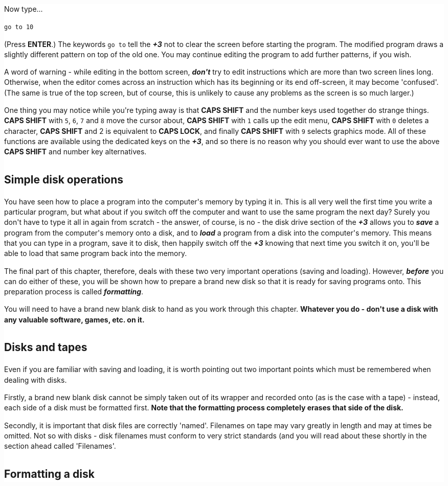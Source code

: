 Now type...

    go to 10

(Press **ENTER**.) The keywords `go to` tell the ***+3*** not to clear the screen before starting the program. The modified program draws a slightly different pattern on top of the old one. You may continue editing the program to add further patterns, if you wish.

A word of warning - while editing in the bottom screen, ***don't*** try to edit instructions which are more than two screen lines long. Otherwise, when the editor comes across an instruction which has its beginning or its end off-screen, it may become 'confused'. (The same is true of the top screen, but of course, this is unlikely to cause any problems as the screen is so much larger.)

One thing you may notice while you're typing away is that **CAPS SHIFT** and the number keys used together do strange things. **CAPS SHIFT** with `5`, `6`, `7` and `8` move the cursor about, **CAPS SHIFT** with `1` calls up the edit menu, **CAPS SHIFT** with `0` deletes a character, **CAPS SHIFT** and 2 is equivalent to **CAPS LOCK**, and finally **CAPS SHIFT** with `9` selects graphics mode. All of these functions are available using the dedicated keys on the ***+3***, and so there is no reason why you should ever want to use the above **CAPS SHIFT** and number key alternatives.

## <a id="simple-disk-operations"></a> Simple disk operations

You have seen how to place a program into the computer's memory by typing it in. This is all very well the first time you write a particular program, but what about if you switch off the computer and want to use the same program the next day? Surely you don't have to type it all in again from scratch - the answer, of course, is no - the disk drive section of the ***+3*** allows you to ***save*** a program from the computer's memory onto a disk, and to ***load*** a program from a disk into the computer's memory. This means that you can type in a program, save it to disk, then happily switch off the ***+3*** knowing that next time you switch it on, you'll be able to load that same program back into the memory.

The final part of this chapter, therefore, deals with these two very important operations (saving and loading). However, ***before*** you can do either of these, you will be shown how to prepare a brand new disk so that it is ready for saving programs onto. This preparation process is called ***formatting***.

You will need to have a brand new blank disk to hand as you work through this chapter. **Whatever you do - don't use a disk with any valuable software, games, etc. on it.**

## Disks and tapes

Even if you are familiar with saving and loading, it is worth pointing out two important points which must be remembered when dealing with disks.

Firstly, a brand new blank disk cannot be simply taken out of its wrapper and recorded onto (as is the case with a tape) - instead, each side of a disk must be formatted first. **Note that the formatting process completely erases that side of the disk.**

Secondly, it is important that disk files are correctly 'named'.
Filenames on tape may vary greatly in length and may at times be omitted. Not so with disks - disk filenames must conform to very strict standards (and you will read about these shortly in the section ahead called 'Filenames'.

## <a id="formatting-a-disk"></a> Formatting a disk
